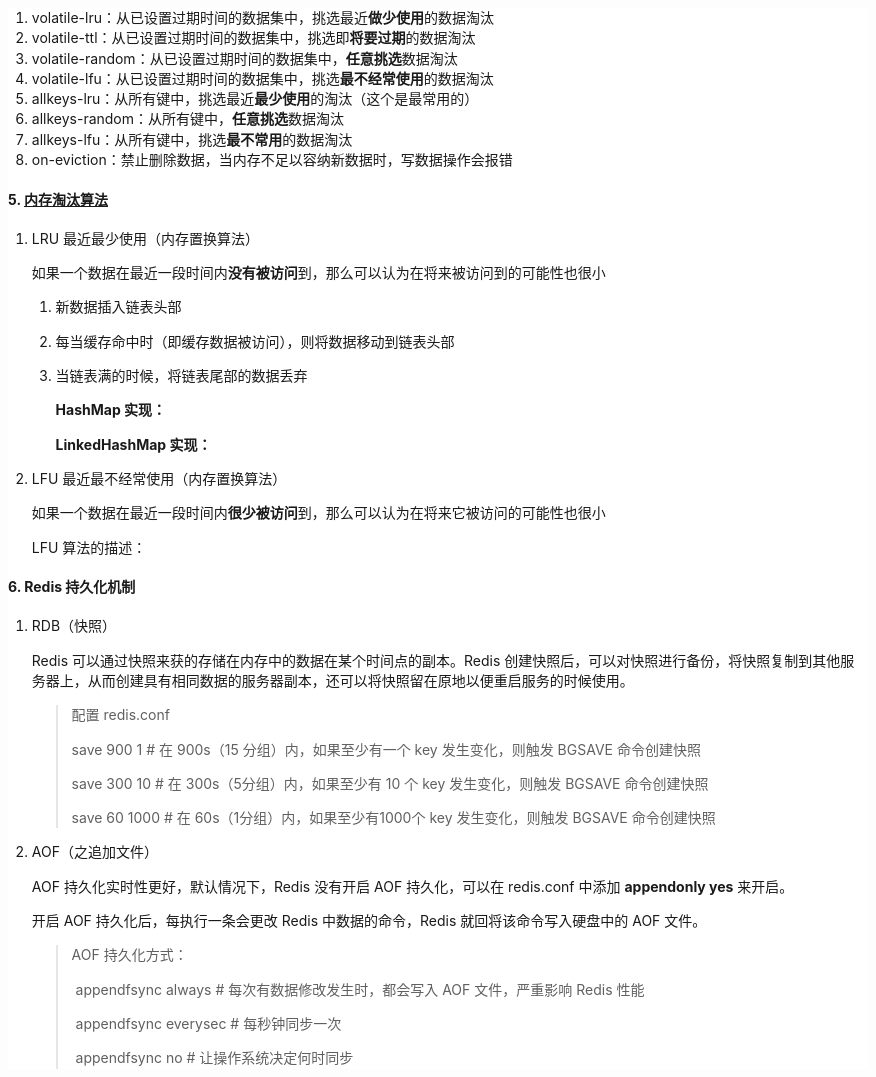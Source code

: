 1. volatile-lru：从已设置过期时间的数据集中，挑选最近**做少使用**的数据淘汰
2. volatile-ttl：从已设置过期时间的数据集中，挑选即**将要过期**的数据淘汰
3. volatile-random：从已设置过期时间的数据集中，**任意挑选**数据淘汰
4. volatile-lfu：从已设置过期时间的数据集中，挑选**最不经常使用**的数据淘汰
5. allkeys-lru：从所有键中，挑选最近**最少使用**的淘汰（这个是最常用的）
6. allkeys-random：从所有键中，**任意挑选**数据淘汰
7. allkeys-lfu：从所有键中，挑选**最不常用**的数据淘汰
8. on-eviction：禁止删除数据，当内存不足以容纳新数据时，写数据操作会报错

#### 5. [内存淘汰算法](https://www.jianshu.com/p/c8aeb3eee6bc)

1. LRU 最近最少使用（内存置换算法）

   如果一个数据在最近一段时间内**没有被访问**到，那么可以认为在将来被访问到的可能性也很小

   1. 新数据插入链表头部

   2. 每当缓存命中时（即缓存数据被访问），则将数据移动到链表头部

   3. 当链表满的时候，将链表尾部的数据丢弃

      **HashMap 实现：**
      
      **LinkedHashMap 实现：**

2. LFU 最近最不经常使用（内存置换算法）

   如果一个数据在最近一段时间内**很少被访问**到，那么可以认为在将来它被访问的可能性也很小

   LFU 算法的描述：

   

#### 6. Redis 持久化机制

1. RDB（快照）

   Redis 可以通过快照来获的存储在内存中的数据在某个时间点的副本。Redis 创建快照后，可以对快照进行备份，将快照复制到其他服务器上，从而创建具有相同数据的服务器副本，还可以将快照留在原地以便重启服务的时候使用。

   > 配置 redis.conf
   >
   > save 900 1 		# 在 900s（15 分组）内，如果至少有一个 key 发生变化，则触发 BGSAVE 命令创建快照
   >
   > save 300 10 	  # 在 300s（5分组）内，如果至少有 10 个 key 发生变化，则触发 BGSAVE 命令创建快照
   >
   > save 60 1000	 # 在 60s（1分组）内，如果至少有1000个 key 发生变化，则触发 BGSAVE 命令创建快照

2. AOF（之追加文件）

   AOF 持久化实时性更好，默认情况下，Redis 没有开启 AOF 持久化，可以在 redis.conf 中添加 **appendonly yes** 来开启。

   开启 AOF 持久化后，每执行一条会更改 Redis 中数据的命令，Redis 就回将该命令写入硬盘中的 AOF 文件。

   > AOF 持久化方式：
   >
   > ​	appendfsync    always 		# 每次有数据修改发生时，都会写入 AOF 文件，严重影响 Redis 性能
   >
   > ​	appendfsync    everysec      # 每秒钟同步一次
   >
   > ​	appendfsync    no                 # 让操作系统决定何时同步

